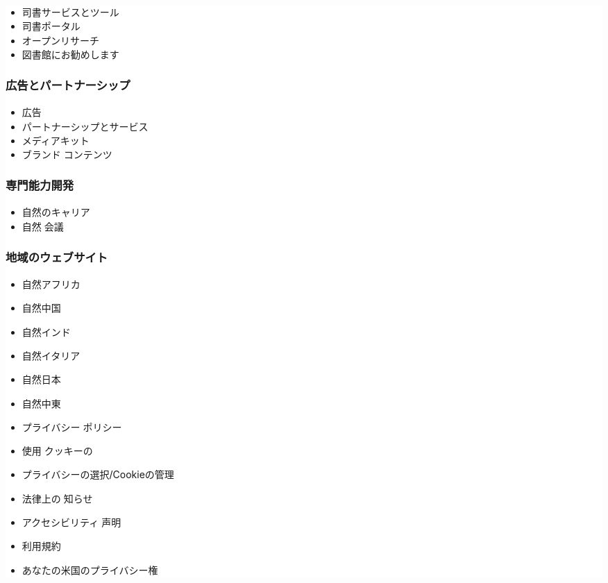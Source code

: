 
* 司書サービスとツール
* 司書ポータル
* オープンリサーチ
* 図書館にお勧めします




### 広告とパートナーシップ


* 広告
* パートナーシップとサービス
* メディアキット
* ブランド
 コンテンツ




### 専門能力開発


* 自然のキャリア
* 自然
 会議




### 地域のウェブサイト


* 自然アフリカ
* 自然中国
* 自然インド
* 自然イタリア
* 自然日本
* 自然中東






* プライバシー
 ポリシー
* 使用
 クッキーの
* プライバシーの選択/Cookieの管理
* 法律上の
 知らせ
* アクセシビリティ
 声明
* 利用規約
* あなたの米国のプライバシー権




